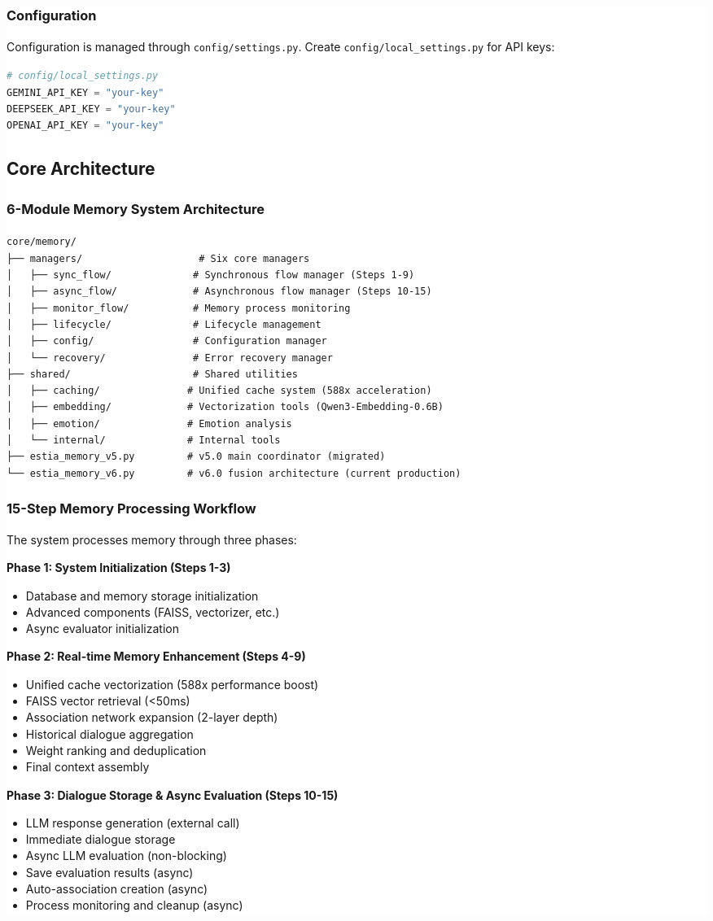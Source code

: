 ### Configuration
Configuration is managed through `config/settings.py`. Create `config/local_settings.py` for API keys:
```python
# config/local_settings.py
GEMINI_API_KEY = "your-key"
DEEPSEEK_API_KEY = "your-key"
OPENAI_API_KEY = "your-key"
```

## Core Architecture

### 6-Module Memory System Architecture
```
core/memory/
├── managers/                    # Six core managers
│   ├── sync_flow/              # Synchronous flow manager (Steps 1-9)
│   ├── async_flow/             # Asynchronous flow manager (Steps 10-15)
│   ├── monitor_flow/           # Memory process monitoring
│   ├── lifecycle/              # Lifecycle management
│   ├── config/                 # Configuration manager
│   └── recovery/               # Error recovery manager
├── shared/                     # Shared utilities
│   ├── caching/               # Unified cache system (588x acceleration)
│   ├── embedding/             # Vectorization tools (Qwen3-Embedding-0.6B)
│   ├── emotion/               # Emotion analysis
│   └── internal/              # Internal tools
├── estia_memory_v5.py         # v5.0 main coordinator (migrated)
└── estia_memory_v6.py         # v6.0 fusion architecture (current production)
```

### 15-Step Memory Processing Workflow

The system processes memory through three phases:

**Phase 1: System Initialization (Steps 1-3)**
- Database and memory storage initialization
- Advanced components (FAISS, vectorizer, etc.)
- Async evaluator initialization

**Phase 2: Real-time Memory Enhancement (Steps 4-9)**
- Unified cache vectorization (588x performance boost)
- FAISS vector retrieval (<50ms)
- Association network expansion (2-layer depth)
- Historical dialogue aggregation
- Weight ranking and deduplication
- Final context assembly

**Phase 3: Dialogue Storage & Async Evaluation (Steps 10-15)**
- LLM response generation (external call)
- Immediate dialogue storage
- Async LLM evaluation (non-blocking)
- Save evaluation results (async)
- Auto-association creation (async)
- Process monitoring and cleanup (async)
